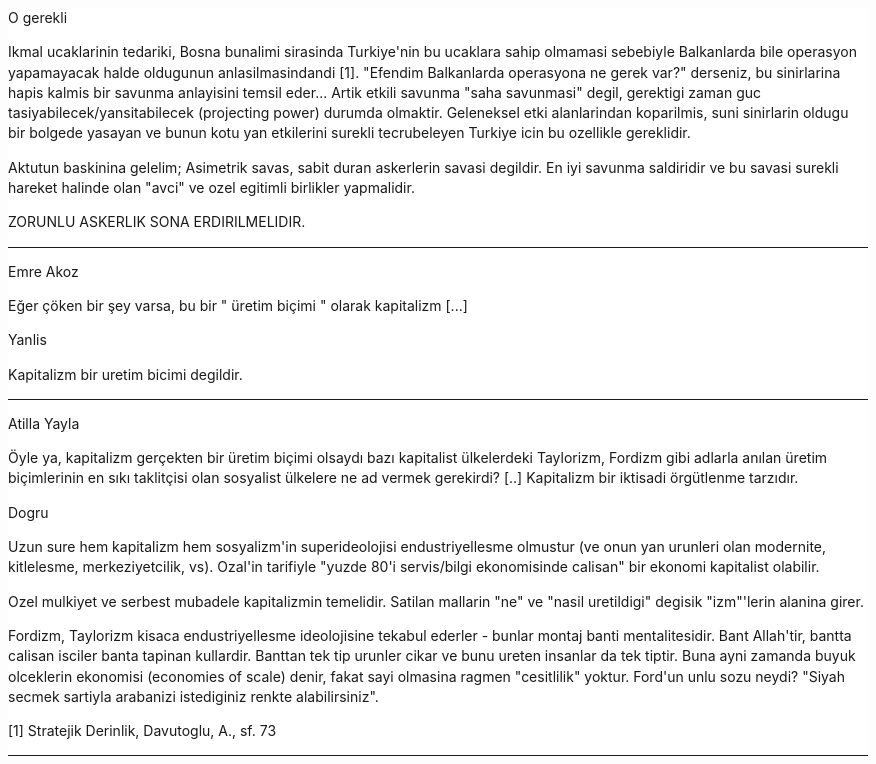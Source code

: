 O gerekli

Ikmal ucaklarinin tedariki, Bosna bunalimi sirasinda Turkiye'nin bu
ucaklara sahip olmamasi sebebiyle Balkanlarda bile operasyon
yapamayacak halde oldugunun anlasilmasindandi [1]. "Efendim
Balkanlarda operasyona ne gerek var?" derseniz, bu sinirlarina hapis
kalmis bir savunma anlayisini temsil eder... Artik etkili savunma
"saha savunmasi" degil, gerektigi zaman guc
tasiyabilecek/yansitabilecek (projecting power) durumda
olmaktir. Geleneksel etki alanlarindan koparilmis, suni sinirlarin
oldugu bir bolgede yasayan ve bunun kotu yan etkilerini surekli
tecrubeleyen Turkiye icin bu ozellikle gereklidir.

Aktutun baskinina gelelim; Asimetrik savas, sabit duran askerlerin
savasi degildir. En iyi savunma saldiridir ve bu savasi surekli
hareket halinde olan "avci" ve ozel egitimli birlikler yapmalidir.

ZORUNLU ASKERLIK SONA ERDIRILMELIDIR.

---

Emre Akoz

Eğer çöken bir şey varsa, bu bir " üretim biçimi " olarak kapitalizm
[...]

Yanlis

Kapitalizm bir uretim bicimi degildir.

---

Atilla Yayla

Öyle ya, kapitalizm gerçekten bir üretim biçimi olsaydı bazı
kapitalist ülkelerdeki Taylorizm, Fordizm gibi adlarla anılan üretim
biçimlerinin en sıkı taklitçisi olan sosyalist ülkelere ne ad vermek
gerekirdi? [..] Kapitalizm bir iktisadi örgütlenme tarzıdır.

Dogru

Uzun sure hem kapitalizm hem sosyalizm'in superideolojisi
endustriyellesme olmustur (ve onun yan urunleri olan modernite,
kitlelesme, merkeziyetcilik, vs). Ozal'in tarifiyle "yuzde 80'i
servis/bilgi ekonomisinde calisan" bir ekonomi kapitalist olabilir.

Ozel mulkiyet ve serbest mubadele kapitalizmin temelidir. Satilan
mallarin "ne" ve "nasil uretildigi" degisik "izm"'lerin alanina girer.

Fordizm, Taylorizm kisaca endustriyellesme ideolojisine tekabul
ederler - bunlar montaj banti mentalitesidir. Bant Allah'tir, bantta
calisan isciler banta tapinan kullardir. Banttan tek tip urunler cikar
ve bunu ureten insanlar da tek tiptir. Buna ayni zamanda buyuk
olceklerin ekonomisi (economies of scale) denir, fakat sayi olmasina
ragmen "cesitlilik" yoktur. Ford'un unlu sozu neydi? "Siyah secmek
sartiyla arabanizi istediginiz renkte alabilirsiniz".

[1] Stratejik Derinlik, Davutoglu, A., sf. 73

---